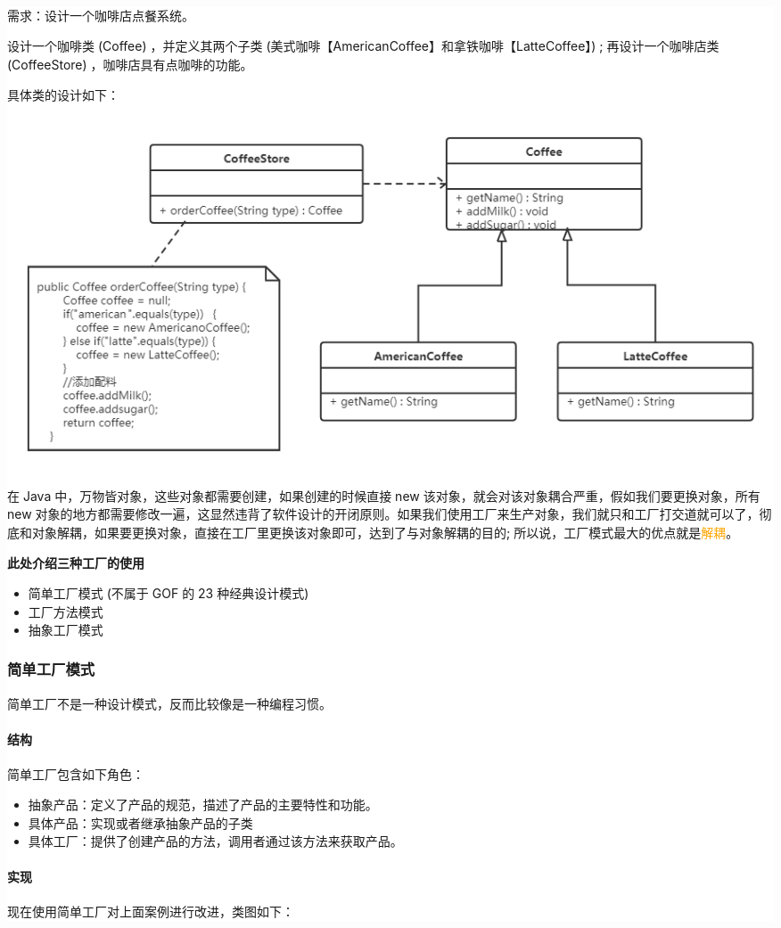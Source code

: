 需求：设计一个咖啡店点餐系统。  

设计一个咖啡类 (Coffee) ，并定义其两个子类 (美式咖啡【AmericanCoffee】和拿铁咖啡【LatteCoffee】) ; 再设计一个咖啡店类 (CoffeeStore) ，咖啡店具有点咖啡的功能。

具体类的设计如下：

<div align="center"><img src="img/GOF/工厂设计模式引入.png"></div>

在 Java 中，万物皆对象，这些对象都需要创建，如果创建的时候直接 new 该对象，就会对该对象耦合严重，假如我们要更换对象，所有 new 对象的地方都需要修改一遍，这显然违背了软件设计的开闭原则。如果我们使用工厂来生产对象，我们就只和工厂打交道就可以了，彻底和对象解耦，如果要更换对象，直接在工厂里更换该对象即可，达到了与对象解耦的目的; 所以说，工厂模式最大的优点就是<span style="color:orange">解耦</span>。

<b>此处介绍三种工厂的使用</b>

* 简单工厂模式 (不属于 GOF 的 23 种经典设计模式) 
* 工厂方法模式
* 抽象工厂模式

### 简单工厂模式

简单工厂不是一种设计模式，反而比较像是一种编程习惯。

#### 结构

简单工厂包含如下角色：

* 抽象产品：定义了产品的规范，描述了产品的主要特性和功能。
* 具体产品：实现或者继承抽象产品的子类
* 具体工厂：提供了创建产品的方法，调用者通过该方法来获取产品。

#### 实现

现在使用简单工厂对上面案例进行改进，类图如下：
